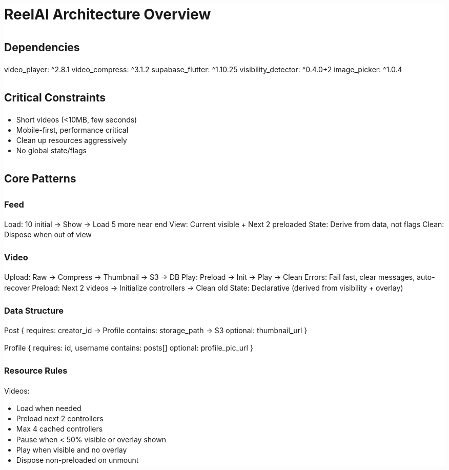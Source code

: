 # ReelAI Architecture Overview

## Dependencies
video_player: ^2.8.1
video_compress: ^3.1.2
supabase_flutter: ^1.10.25
visibility_detector: ^0.4.0+2
image_picker: ^1.0.4

## Critical Constraints
- Short videos (<10MB, few seconds)
- Mobile-first, performance critical
- Clean up resources aggressively
- No global state/flags

## Core Patterns

### Feed
Load: 10 initial -> Show -> Load 5 more near end
View: Current visible + Next 2 preloaded
State: Derive from data, not flags
Clean: Dispose when out of view

### Video
Upload: Raw -> Compress -> Thumbnail -> S3 -> DB
Play: Preload -> Init -> Play -> Clean
Errors: Fail fast, clear messages, auto-recover
Preload: Next 2 videos -> Initialize controllers -> Clean old
State: Declarative (derived from visibility + overlay)

### Data Structure
Post {
  requires: creator_id -> Profile
  contains: storage_path -> S3
  optional: thumbnail_url
}

Profile {
  requires: id, username
  contains: posts[]
  optional: profile_pic_url
}

### Resource Rules
Videos:
- Load when needed
- Preload next 2 controllers
- Max 4 cached controllers
- Pause when < 50% visible or overlay shown
- Play when visible and no overlay
- Dispose non-preloaded on unmount
